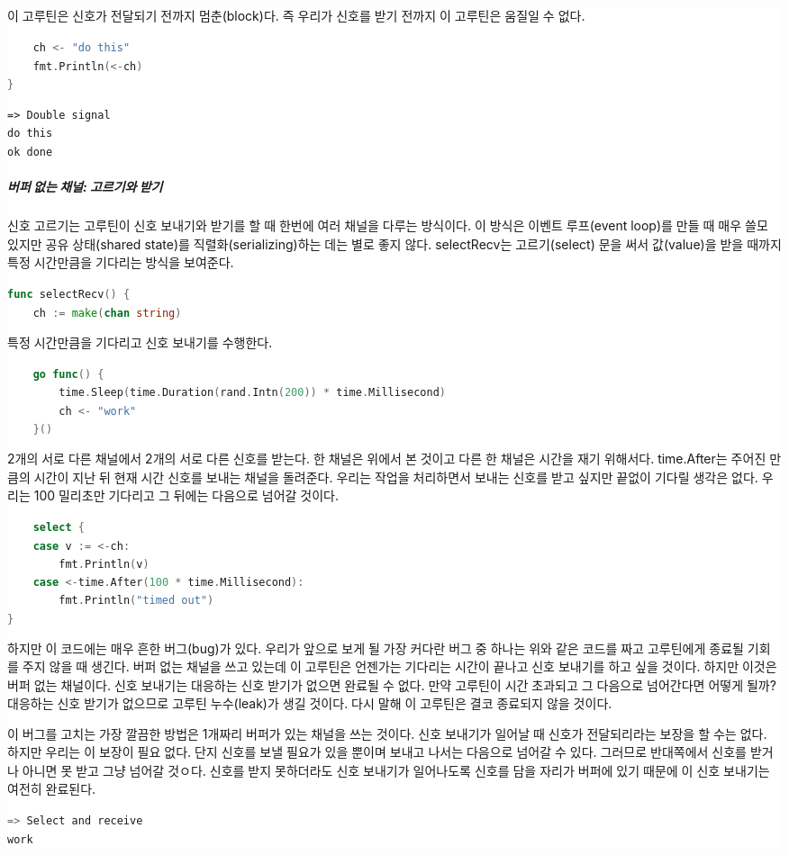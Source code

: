 이 고루틴은 신호가 전달되기 전까지 멈춘(block)다. 즉 우리가 신호를 받기 전까지 이 고루틴은 움질일 수 없다.

```go
    ch <- "do this"
    fmt.Println(<-ch)
}
```

```
=> Double signal
do this
ok done
```

##### 버퍼 없는 채널: 고르기와 받기

신호 고르기는 고루틴이 신호 보내기와 받기를 할 때 한번에 여러 채널을 다루는 방식이다. 이 방식은 이벤트 루프(event loop)를 만들 때 매우 쓸모 있지만 공유 상태(shared state)를 직렬화(serializing)하는 데는 별로 좋지 않다. selectRecv는 고르기(select) 문을 써서 값(value)을 받을 때까지 특정 시간만큼을 기다리는 방식을 보여준다.

```go
func selectRecv() {
    ch := make(chan string)
```

특정 시간만큼을 기다리고 신호 보내기를 수행한다.

```go
    go func() {
        time.Sleep(time.Duration(rand.Intn(200)) * time.Millisecond)
        ch <- "work"
    }()
```

2개의 서로 다른 채널에서 2개의 서로 다른 신호를 받는다. 한 채널은 위에서 본 것이고 다른 한 채널은 시간을 재기 위해서다. time.After는 주어진 만큼의 시간이 지난 뒤 현재 시간 신호를 보내는 채널을 돌려준다. 우리는 작업을 처리하면서 보내는 신호를 받고 싶지만 끝없이 기다릴 생각은 없다. 우리는 100 밀리초만 기다리고 그 뒤에는 다음으로 넘어갈 것이다.

```go
    select {
    case v := <-ch:
        fmt.Println(v)
    case <-time.After(100 * time.Millisecond):
        fmt.Println("timed out")
}
```

하지만 이 코드에는 매우 흔한 버그(bug)가 있다. 우리가 앞으로 보게 될 가장 커다란 버그 중 하나는 위와 같은 코드를 짜고 고루틴에게 종료될 기회를 주지 않을 때 생긴다. 버퍼 없는 채널을 쓰고 있는데 이 고루틴은 언젠가는 기다리는 시간이 끝나고 신호 보내기를 하고 싶을 것이다. 하지만 이것은 버퍼 없는 채널이다. 신호 보내기는 대응하는 신호 받기가 없으면 완료될 수 없다. 만약 고루틴이 시간 초과되고 그 다음으로 넘어간다면 어떻게 될까? 대응하는 신호 받기가 없으므로 고루틴 누수(leak)가 생길 것이다. 다시 말해 이 고루틴은 결코 종료되지 않을 것이다.

이 버그를 고치는 가장 깔끔한 방법은 1개짜리 버퍼가 있는 채널을 쓰는 것이다. 신호 보내기가 일어날 때 신호가 전달되리라는 보장을 할 수는 없다. 하지만 우리는 이 보장이 필요 없다. 단지 신호를 보낼 필요가 있을 뿐이며 보내고 나서는 다음으로 넘어갈 수 있다. 그러므로 반대쪽에서 신호를 받거나 아니면 못 받고 그냥 넘어갈 것ㅇ다. 신호를 받지 못하더라도 신호 보내기가 일어나도록 신호를 담을 자리가 버퍼에 있기 때문에 이 신호 보내기는 여전히 완료된다.

```go
=> Select and receive
work
```
